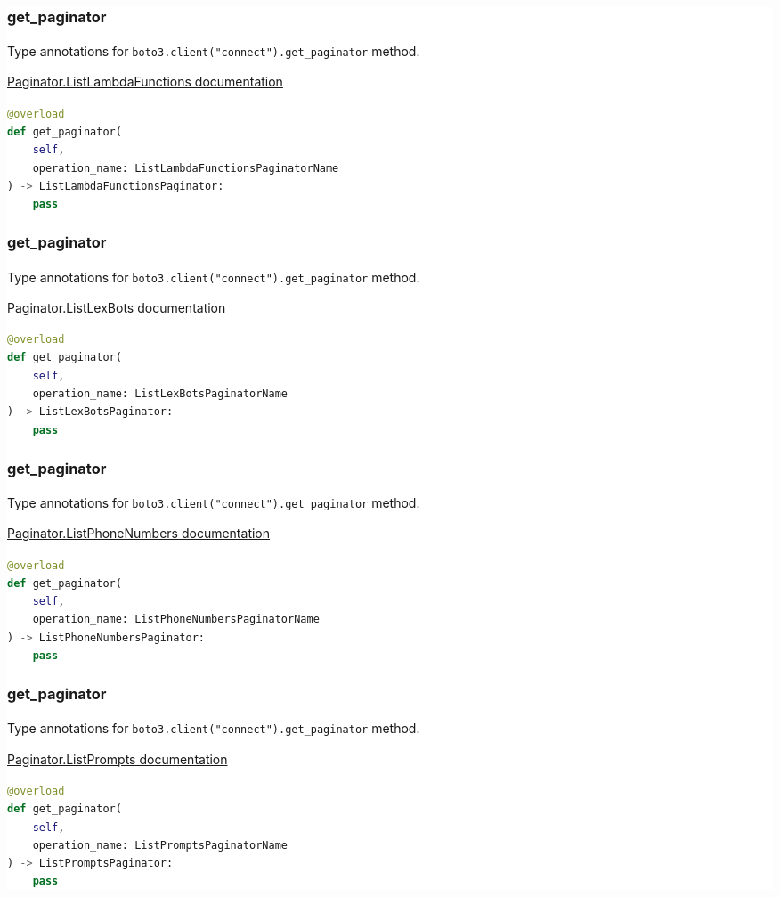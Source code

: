### get_paginator

Type annotations for `boto3.client("connect").get_paginator` method.

[Paginator.ListLambdaFunctions documentation](https://boto3.amazonaws.com/v1/documentation/api/latest/reference/services/connect.html#Connect.Paginator.ListLambdaFunctions)

```python
@overload
def get_paginator(
    self,
    operation_name: ListLambdaFunctionsPaginatorName
) -> ListLambdaFunctionsPaginator:
    pass
```

### get_paginator

Type annotations for `boto3.client("connect").get_paginator` method.

[Paginator.ListLexBots documentation](https://boto3.amazonaws.com/v1/documentation/api/latest/reference/services/connect.html#Connect.Paginator.ListLexBots)

```python
@overload
def get_paginator(
    self,
    operation_name: ListLexBotsPaginatorName
) -> ListLexBotsPaginator:
    pass
```

### get_paginator

Type annotations for `boto3.client("connect").get_paginator` method.

[Paginator.ListPhoneNumbers documentation](https://boto3.amazonaws.com/v1/documentation/api/latest/reference/services/connect.html#Connect.Paginator.ListPhoneNumbers)

```python
@overload
def get_paginator(
    self,
    operation_name: ListPhoneNumbersPaginatorName
) -> ListPhoneNumbersPaginator:
    pass
```

### get_paginator

Type annotations for `boto3.client("connect").get_paginator` method.

[Paginator.ListPrompts documentation](https://boto3.amazonaws.com/v1/documentation/api/latest/reference/services/connect.html#Connect.Paginator.ListPrompts)

```python
@overload
def get_paginator(
    self,
    operation_name: ListPromptsPaginatorName
) -> ListPromptsPaginator:
    pass
```
